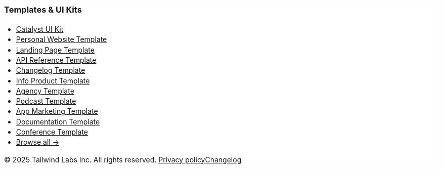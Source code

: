 
### Templates & UI Kits
  * [Catalyst UI Kit](https://tailwindcss.com/plus/templates/catalyst)
  * [Personal Website Template](https://tailwindcss.com/plus/templates/spotlight)
  * [Landing Page Template](https://tailwindcss.com/plus/templates/salient)
  * [API Reference Template](https://tailwindcss.com/plus/templates/protocol)
  * [Changelog Template](https://tailwindcss.com/plus/templates/commit)
  * [Info Product Template](https://tailwindcss.com/plus/templates/primer)
  * [Agency Template](https://tailwindcss.com/plus/templates/studio)
  * [Podcast Template](https://tailwindcss.com/plus/templates/transmit)
  * [App Marketing Template](https://tailwindcss.com/plus/templates/pocket)
  * [Documentation Template](https://tailwindcss.com/plus/templates/syntax)
  * [Conference Template](https://tailwindcss.com/plus/templates/keynote)
  * [Browse all →](https://tailwindcss.com/plus/templates)


© 2025 Tailwind Labs Inc. All rights reserved.
[Privacy policy](https://tailwindcss.com/plus/privacy-policy)[Changelog](https://tailwindcss.com/plus/changelog)

